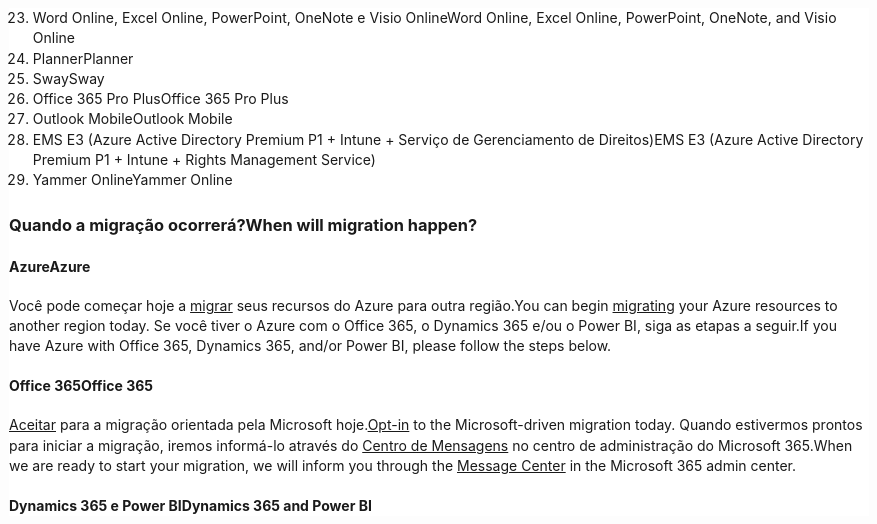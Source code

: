 23. <span data-ttu-id="b6ac6-247">Word Online, Excel Online, PowerPoint, OneNote e Visio Online</span><span class="sxs-lookup"><span data-stu-id="b6ac6-247">Word Online, Excel Online, PowerPoint, OneNote, and Visio Online</span></span>
24. <span data-ttu-id="b6ac6-248">Planner</span><span class="sxs-lookup"><span data-stu-id="b6ac6-248">Planner</span></span>
25. <span data-ttu-id="b6ac6-249">Sway</span><span class="sxs-lookup"><span data-stu-id="b6ac6-249">Sway</span></span>
26. <span data-ttu-id="b6ac6-250">Office 365 Pro Plus</span><span class="sxs-lookup"><span data-stu-id="b6ac6-250">Office 365 Pro Plus</span></span>
27. <span data-ttu-id="b6ac6-251">Outlook Mobile</span><span class="sxs-lookup"><span data-stu-id="b6ac6-251">Outlook Mobile</span></span>
28. <span data-ttu-id="b6ac6-252">EMS E3 (Azure Active Directory Premium P1 + Intune + Serviço de Gerenciamento de Direitos)</span><span class="sxs-lookup"><span data-stu-id="b6ac6-252">EMS E3 (Azure Active Directory Premium P1 + Intune + Rights Management Service)</span></span>
29. <span data-ttu-id="b6ac6-253">Yammer Online</span><span class="sxs-lookup"><span data-stu-id="b6ac6-253">Yammer Online</span></span>

### <a name="when-will-migration-happen"></a><span data-ttu-id="b6ac6-254">Quando a migração ocorrerá?</span><span class="sxs-lookup"><span data-stu-id="b6ac6-254">When will migration happen?</span></span>

#### <a name="azure"></a><span data-ttu-id="b6ac6-255">Azure</span><span class="sxs-lookup"><span data-stu-id="b6ac6-255">Azure</span></span> 

<span data-ttu-id="b6ac6-256">Você pode começar hoje a [migrar](https://docs.microsoft.com/azure/germany/germany-migration-main) seus recursos do Azure para outra região.</span><span class="sxs-lookup"><span data-stu-id="b6ac6-256">You can begin [migrating](https://docs.microsoft.com/azure/germany/germany-migration-main) your Azure resources to another region today.</span></span> <span data-ttu-id="b6ac6-257">Se você tiver o Azure com o Office 365, o Dynamics 365 e/ou o Power BI, siga as etapas a seguir.</span><span class="sxs-lookup"><span data-stu-id="b6ac6-257">If you have Azure with Office 365, Dynamics 365, and/or Power BI, please follow the steps below.</span></span>

#### <a name="office-365"></a><span data-ttu-id="b6ac6-258">Office 365</span><span class="sxs-lookup"><span data-stu-id="b6ac6-258">Office 365</span></span>

<span data-ttu-id="b6ac6-259">[Aceitar](https://aka.ms/office365germanymoveoptin) para a migração orientada pela Microsoft hoje.</span><span class="sxs-lookup"><span data-stu-id="b6ac6-259">[Opt-in](https://aka.ms/office365germanymoveoptin) to the Microsoft-driven migration today.</span></span> <span data-ttu-id="b6ac6-260">Quando estivermos prontos para iniciar a migração, iremos informá-lo através do [Centro de Mensagens](https://docs.microsoft.com/office365/admin/manage/message-center?view=o365-worldwide) no centro de administração do Microsoft 365.</span><span class="sxs-lookup"><span data-stu-id="b6ac6-260">When we are ready to start your migration, we will inform you through the [Message Center](https://docs.microsoft.com/office365/admin/manage/message-center?view=o365-worldwide) in the Microsoft 365 admin center.</span></span>

#### <a name="dynamics-365-and-power-bi"></a><span data-ttu-id="b6ac6-261">Dynamics 365 e Power BI</span><span class="sxs-lookup"><span data-stu-id="b6ac6-261">Dynamics 365 and Power BI</span></span>

